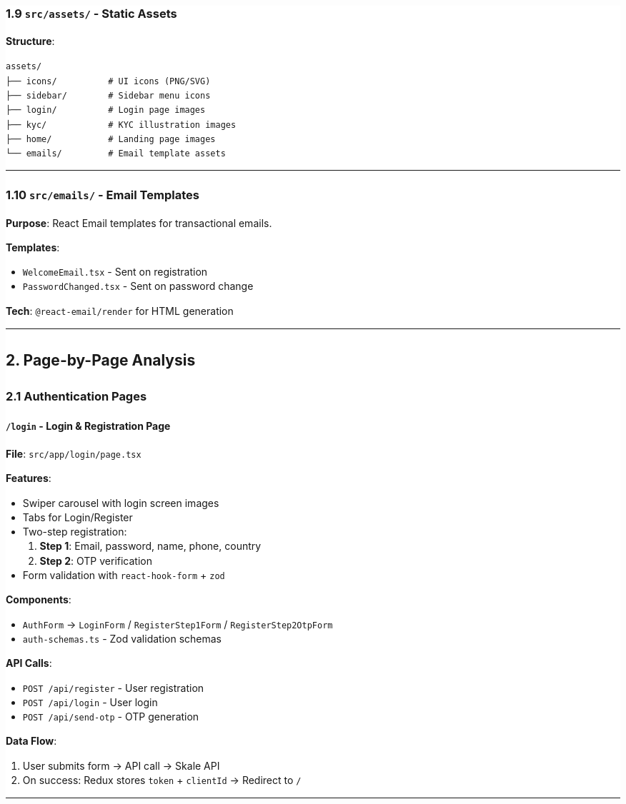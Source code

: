 
### 1.9 `src/assets/` - Static Assets

**Structure**:
```
assets/
├── icons/          # UI icons (PNG/SVG)
├── sidebar/        # Sidebar menu icons
├── login/          # Login page images
├── kyc/            # KYC illustration images
├── home/           # Landing page images
└── emails/         # Email template assets
```

---

### 1.10 `src/emails/` - Email Templates

**Purpose**: React Email templates for transactional emails.

**Templates**:
- `WelcomeEmail.tsx` - Sent on registration
- `PasswordChanged.tsx` - Sent on password change

**Tech**: `@react-email/render` for HTML generation

---

## 2. Page-by-Page Analysis

### 2.1 Authentication Pages

#### **`/login`** - Login & Registration Page

**File**: `src/app/login/page.tsx`

**Features**:
- Swiper carousel with login screen images
- Tabs for Login/Register
- Two-step registration:
  1. **Step 1**: Email, password, name, phone, country
  2. **Step 2**: OTP verification
- Form validation with `react-hook-form` + `zod`

**Components**:
- `AuthForm` → `LoginForm` / `RegisterStep1Form` / `RegisterStep2OtpForm`
- `auth-schemas.ts` - Zod validation schemas

**API Calls**:
- `POST /api/register` - User registration
- `POST /api/login` - User login
- `POST /api/send-otp` - OTP generation

**Data Flow**:
1. User submits form → API call → Skale API
2. On success: Redux stores `token` + `clientId` → Redirect to `/`

---